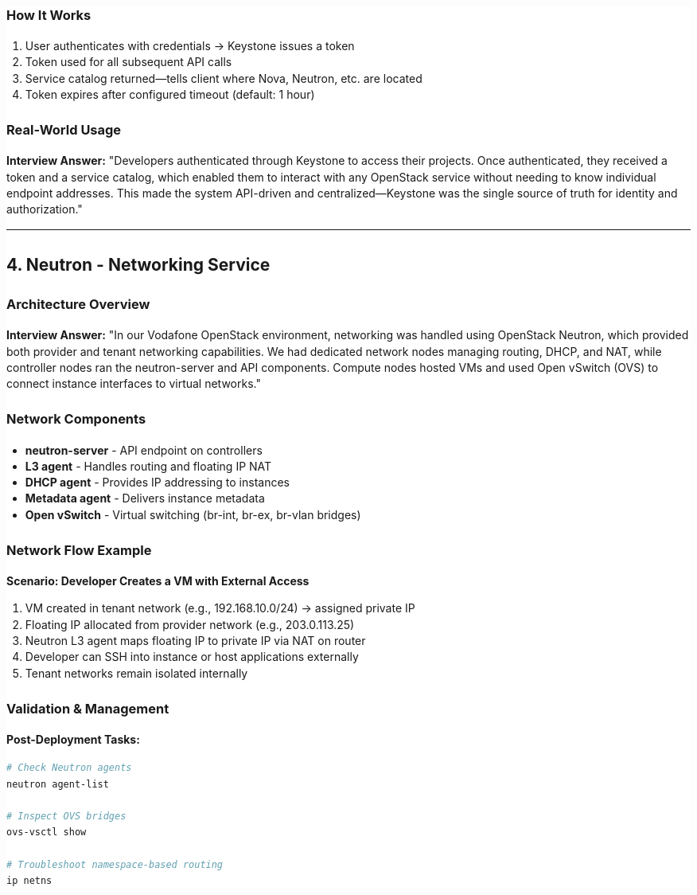 ### How It Works
1. User authenticates with credentials → Keystone issues a token
2. Token used for all subsequent API calls
3. Service catalog returned—tells client where Nova, Neutron, etc. are located
4. Token expires after configured timeout (default: 1 hour)

### Real-World Usage

**Interview Answer:**
"Developers authenticated through Keystone to access their projects. Once authenticated, they received a token and a service catalog, which enabled them to interact with any OpenStack service without needing to know individual endpoint addresses. This made the system API-driven and centralized—Keystone was the single source of truth for identity and authorization."

---

## 4. Neutron - Networking Service

### Architecture Overview

**Interview Answer:**
"In our Vodafone OpenStack environment, networking was handled using OpenStack Neutron, which provided both provider and tenant networking capabilities. We had dedicated network nodes managing routing, DHCP, and NAT, while controller nodes ran the neutron-server and API components. Compute nodes hosted VMs and used Open vSwitch (OVS) to connect instance interfaces to virtual networks."

### Network Components
- **neutron-server** - API endpoint on controllers
- **L3 agent** - Handles routing and floating IP NAT
- **DHCP agent** - Provides IP addressing to instances
- **Metadata agent** - Delivers instance metadata
- **Open vSwitch** - Virtual switching (br-int, br-ex, br-vlan bridges)

### Network Flow Example

**Scenario: Developer Creates a VM with External Access**

1. VM created in tenant network (e.g., 192.168.10.0/24) → assigned private IP
2. Floating IP allocated from provider network (e.g., 203.0.113.25)
3. Neutron L3 agent maps floating IP to private IP via NAT on router
4. Developer can SSH into instance or host applications externally
5. Tenant networks remain isolated internally

### Validation & Management

**Post-Deployment Tasks:**
```bash
# Check Neutron agents
neutron agent-list

# Inspect OVS bridges
ovs-vsctl show

# Troubleshoot namespace-based routing
ip netns
```
